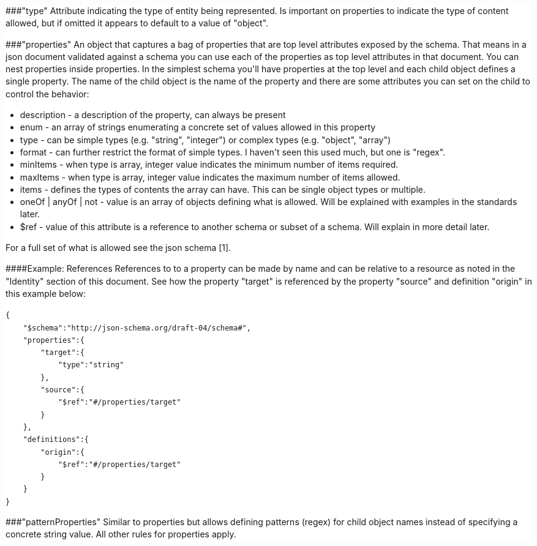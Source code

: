 ###"type"
Attribute indicating the type of entity being represented.  Is important on properties to indicate the type of content allowed, but if omitted it appears to default to a value of "object".

###"properties"
An object that captures a bag of properties that are top level attributes exposed by the schema.  That means in a json document validated against a schema you can use each of the properties as top level attributes in that document.  You can nest properties inside properties.  In the simplest schema you'll have properties at the top level and each child object defines a single property.  The name of the child object is the name of the property and there are some attributes you can set on the child to control the behavior:

* description - a description of the property, can always be present
* enum - an array of strings enumerating a concrete set of values allowed in this property
* type - can be simple types (e.g. "string", "integer") or complex types (e.g. "object", "array")
* format - can further restrict the format of simple types.  I haven't seen this used much, but one is "regex".
* minItems - when type is array, integer value indicates the minimum number of items required.
* maxItems - when type is array, integer value indicates the maximum number of items allowed.
* items - defines the types of contents the array can have.  This can be single object types or multiple.
* oneOf | anyOf | not - value is an array of objects defining what is allowed.  Will be explained with examples in the standards later.
* $ref - value of this attribute is a reference to another schema or subset of a schema.  Will explain in more detail later.

For a full set of what is allowed see the json schema [1].

####Example: References
References to to a property can be made by name and can be relative to a resource as noted in the "Identity" section of this document.  See how the property "target" is referenced by the property "source" and definition "origin" in this example below:
```
{
    "$schema":"http://json-schema.org/draft-04/schema#",
    "properties":{
        "target":{
            "type":"string"
        },
        "source":{
            "$ref":"#/properties/target"
        }
    },
    "definitions":{
        "origin":{
            "$ref":"#/properties/target"
        }
    }
}
```

###"patternProperties"
Similar to properties but allows defining patterns (regex) for child object names instead of specifying a concrete string value.  All other rules for properties apply.
